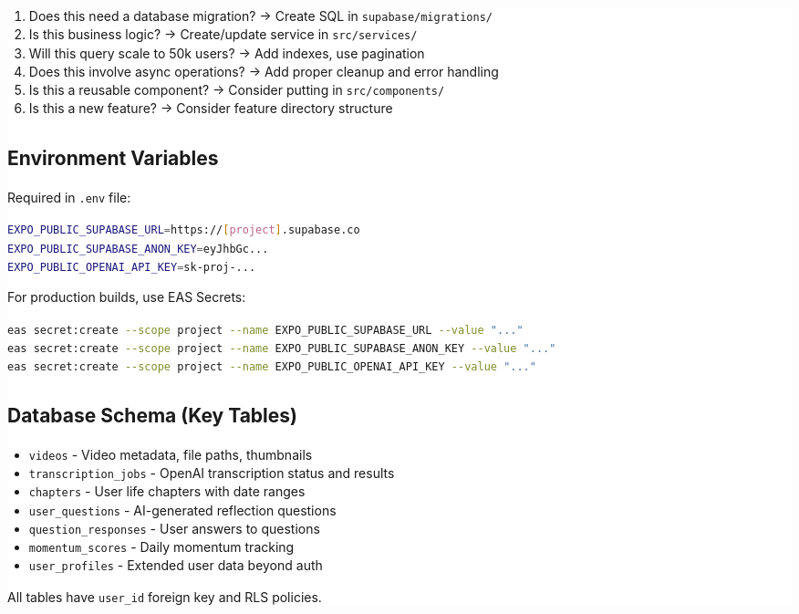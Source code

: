 1. Does this need a database migration? → Create SQL in `supabase/migrations/`
2. Is this business logic? → Create/update service in `src/services/`
3. Will this query scale to 50k users? → Add indexes, use pagination
4. Does this involve async operations? → Add proper cleanup and error handling
5. Is this a reusable component? → Consider putting in `src/components/`
6. Is this a new feature? → Consider feature directory structure

## Environment Variables

Required in `.env` file:
```bash
EXPO_PUBLIC_SUPABASE_URL=https://[project].supabase.co
EXPO_PUBLIC_SUPABASE_ANON_KEY=eyJhbGc...
EXPO_PUBLIC_OPENAI_API_KEY=sk-proj-...
```

For production builds, use EAS Secrets:
```bash
eas secret:create --scope project --name EXPO_PUBLIC_SUPABASE_URL --value "..."
eas secret:create --scope project --name EXPO_PUBLIC_SUPABASE_ANON_KEY --value "..."
eas secret:create --scope project --name EXPO_PUBLIC_OPENAI_API_KEY --value "..."
```

## Database Schema (Key Tables)

- `videos` - Video metadata, file paths, thumbnails
- `transcription_jobs` - OpenAI transcription status and results
- `chapters` - User life chapters with date ranges
- `user_questions` - AI-generated reflection questions
- `question_responses` - User answers to questions
- `momentum_scores` - Daily momentum tracking
- `user_profiles` - Extended user data beyond auth

All tables have `user_id` foreign key and RLS policies.
